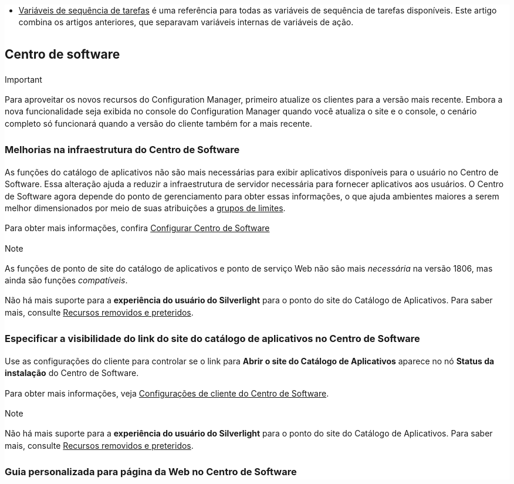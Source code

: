  - [Variáveis de sequência de tarefas](/sccm/osd/understand/task-sequence-variables) é uma referência para todas as variáveis de sequência de tarefas disponíveis. Este artigo combina os artigos anteriores, que separavam variáveis internas de variáveis de ação. 



## <a name="software-center"></a>Centro de software

> [!Important]  
> Para aproveitar os novos recursos do Configuration Manager, primeiro atualize os clientes para a versão mais recente. Embora a nova funcionalidade seja exibida no console do Configuration Manager quando você atualiza o site e o console, o cenário completo só funcionará quando a versão do cliente também for a mais recente.


### <a name="software-center-infrastructure-improvements"></a>Melhorias na infraestrutura do Centro de Software

As funções do catálogo de aplicativos não são mais necessárias para exibir aplicativos disponíveis para o usuário no Centro de Software. Essa alteração ajuda a reduzir a infraestrutura de servidor necessária para fornecer aplicativos aos usuários. O Centro de Software agora depende do ponto de gerenciamento para obter essas informações, o que ajuda ambientes maiores a serem melhor dimensionados por meio de suas atribuições a [grupos de limites](/sccm/core/servers/deploy/configure/boundary-groups#management-points).

Para obter mais informações, confira [Configurar Centro de Software](/sccm/apps/plan-design/plan-for-software-center#bkmk_userex)  

> [!Note]  
> As funções de ponto de site do catálogo de aplicativos e ponto de serviço Web não são mais *necessária* na versão 1806, mas ainda são funções *compatíveis*. 
> 
> Não há mais suporte para a **experiência do usuário do Silverlight** para o ponto do site do Catálogo de Aplicativos. Para saber mais, consulte [Recursos removidos e preteridos](/sccm/core/plan-design/changes/deprecated/removed-and-deprecated-cmfeatures).  


### <a name="specify-the-visibility-of-the-application-catalog-website-link-in-software-center"></a>Especificar a visibilidade do link do site do catálogo de aplicativos no Centro de Software

Use as configurações do cliente para controlar se o link para **Abrir o site do Catálogo de Aplicativos** aparece no nó **Status da instalação** do Centro de Software.  

Para obter mais informações, veja [Configurações de cliente do Centro de Software](/sccm/core/clients/deploy/about-client-settings#software-center).

> [!Note]  
> Não há mais suporte para a **experiência do usuário do Silverlight** para o ponto do site do Catálogo de Aplicativos. Para saber mais, consulte [Recursos removidos e preteridos](/sccm/core/plan-design/changes/deprecated/removed-and-deprecated-cmfeatures).  


### <a name="custom-tab-for-webpage-in-software-center"></a>Guia personalizada para página da Web no Centro de Software
